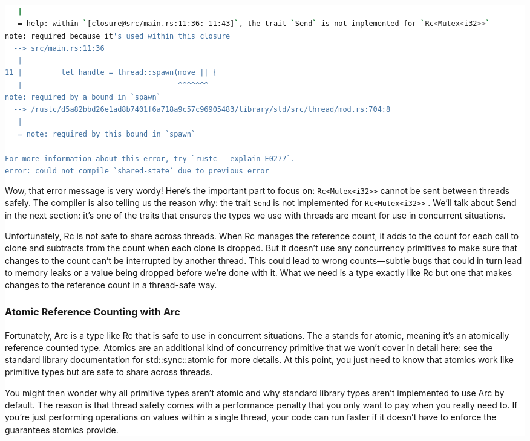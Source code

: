 ```bash
   |
   = help: within `[closure@src/main.rs:11:36: 11:43]`, the trait `Send` is not implemented for `Rc<Mutex<i32>>`
note: required because it's used within this closure
  --> src/main.rs:11:36
   |
11 |         let handle = thread::spawn(move || {
   |                                    ^^^^^^^
note: required by a bound in `spawn`
  --> /rustc/d5a82bbd26e1ad8b7401f6a718a9c57c96905483/library/std/src/thread/mod.rs:704:8
   |
   = note: required by this bound in `spawn`

For more information about this error, try `rustc --explain E0277`.
error: could not compile `shared-state` due to previous error
```

Wow, that error message is very wordy! Here’s the important part to focus on: `Rc<Mutex<i32>>` cannot be sent between
threads safely. The compiler is also telling us the reason why: the trait `Send` is not implemented
for `Rc<Mutex<i32>>` . We’ll talk about Send in the next section: it’s one of the traits that ensures the types we use
with threads are meant for use in concurrent situations.

Unfortunately, Rc<T> is not safe to share across threads. When Rc<T> manages the reference count, it adds to the count
for each call to clone and subtracts from the count when each clone is dropped. But it doesn’t use any concurrency
primitives to make sure that changes to the count can’t be interrupted by another thread. This could lead to wrong
counts—subtle bugs that could in turn lead to memory leaks or a value being dropped before we’re done with it. What we
need is a type exactly like Rc<T> but one that makes changes to the reference count in a thread-safe way.

### Atomic Reference Counting with Arc<T>

Fortunately, Arc<T> is a type like Rc<T> that is safe to use in concurrent situations. The a stands for atomic, meaning
it’s an atomically reference counted type. Atomics are an additional kind of concurrency primitive that we won’t cover
in detail here: see the standard library documentation for std::sync::atomic for more details. At this point, you just
need to know that atomics work like primitive types but are safe to share across threads.

You might then wonder why all primitive types aren’t atomic and why standard library types aren’t implemented to use
Arc<T> by default. The reason is that thread safety comes with a performance penalty that you only want to pay when you
really need to. If you’re just performing operations on values within a single thread, your code can run faster if it
doesn’t have to enforce the guarantees atomics provide.
